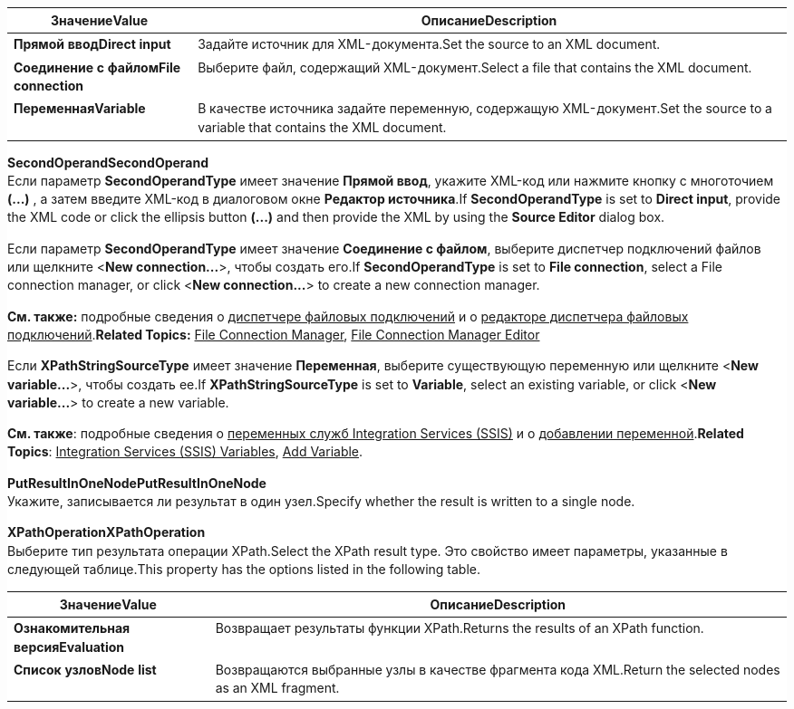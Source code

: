 |<span data-ttu-id="5f0c7-260">Значение</span><span class="sxs-lookup"><span data-stu-id="5f0c7-260">Value</span></span>|<span data-ttu-id="5f0c7-261">Описание</span><span class="sxs-lookup"><span data-stu-id="5f0c7-261">Description</span></span>|  
|-----------|-----------------|  
|<span data-ttu-id="5f0c7-262">**Прямой ввод**</span><span class="sxs-lookup"><span data-stu-id="5f0c7-262">**Direct input**</span></span>|<span data-ttu-id="5f0c7-263">Задайте источник для XML-документа.</span><span class="sxs-lookup"><span data-stu-id="5f0c7-263">Set the source to an XML document.</span></span>|  
|<span data-ttu-id="5f0c7-264">**Соединение с файлом**</span><span class="sxs-lookup"><span data-stu-id="5f0c7-264">**File connection**</span></span>|<span data-ttu-id="5f0c7-265">Выберите файл, содержащий XML-документ.</span><span class="sxs-lookup"><span data-stu-id="5f0c7-265">Select a file that contains the XML document.</span></span>|  
|<span data-ttu-id="5f0c7-266">**Переменная**</span><span class="sxs-lookup"><span data-stu-id="5f0c7-266">**Variable**</span></span>|<span data-ttu-id="5f0c7-267">В качестве источника задайте переменную, содержащую XML-документ.</span><span class="sxs-lookup"><span data-stu-id="5f0c7-267">Set the source to a variable that contains the XML document.</span></span>|  
  
 <span data-ttu-id="5f0c7-268">**SecondOperand**</span><span class="sxs-lookup"><span data-stu-id="5f0c7-268">**SecondOperand**</span></span>  
 <span data-ttu-id="5f0c7-269">Если параметр **SecondOperandType** имеет значение **Прямой ввод**, укажите XML-код или нажмите кнопку с многоточием **(...)** , а затем введите XML-код в диалоговом окне **Редактор источника**.</span><span class="sxs-lookup"><span data-stu-id="5f0c7-269">If **SecondOperandType** is set to **Direct input**, provide the XML code or click the ellipsis button **(...)** and then provide the XML by using the **Source Editor** dialog box.</span></span>  
  
 <span data-ttu-id="5f0c7-270">Если параметр **SecondOperandType** имеет значение **Соединение с файлом**, выберите диспетчер подключений файлов или щелкните \<**New connection...**>, чтобы создать его.</span><span class="sxs-lookup"><span data-stu-id="5f0c7-270">If **SecondOperandType** is set to **File connection**, select a File connection manager, or click \<**New connection...**> to create a new connection manager.</span></span>  
  
 <span data-ttu-id="5f0c7-271">**См. также:** подробные сведения о [диспетчере файловых подключений](connection-manager/file-connection-manager.md) и о [редакторе диспетчера файловых подключений](../../2014/integration-services/file-connection-manager-editor.md).</span><span class="sxs-lookup"><span data-stu-id="5f0c7-271">**Related Topics:** [File Connection Manager](connection-manager/file-connection-manager.md), [File Connection Manager Editor](../../2014/integration-services/file-connection-manager-editor.md)</span></span>  
  
 <span data-ttu-id="5f0c7-272">Если **XPathStringSourceType** имеет значение **Переменная**, выберите существующую переменную или щелкните \<**New variable...**>, чтобы создать ее.</span><span class="sxs-lookup"><span data-stu-id="5f0c7-272">If **XPathStringSourceType** is set to **Variable**, select an existing variable, or click \<**New variable...**> to create a new variable.</span></span>  
  
 <span data-ttu-id="5f0c7-273">**См. также**: подробные сведения о [переменных служб Integration Services &#40;SSIS&#41;](integration-services-ssis-variables.md) и о [добавлении переменной](../../2014/integration-services/add-variable.md).</span><span class="sxs-lookup"><span data-stu-id="5f0c7-273">**Related Topics**: [Integration Services &#40;SSIS&#41; Variables](integration-services-ssis-variables.md), [Add Variable](../../2014/integration-services/add-variable.md).</span></span>  
  
 <span data-ttu-id="5f0c7-274">**PutResultInOneNode**</span><span class="sxs-lookup"><span data-stu-id="5f0c7-274">**PutResultInOneNode**</span></span>  
 <span data-ttu-id="5f0c7-275">Укажите, записывается ли результат в один узел.</span><span class="sxs-lookup"><span data-stu-id="5f0c7-275">Specify whether the result is written to a single node.</span></span>  
  
 <span data-ttu-id="5f0c7-276">**XPathOperation**</span><span class="sxs-lookup"><span data-stu-id="5f0c7-276">**XPathOperation**</span></span>  
 <span data-ttu-id="5f0c7-277">Выберите тип результата операции XPath.</span><span class="sxs-lookup"><span data-stu-id="5f0c7-277">Select the XPath result type.</span></span> <span data-ttu-id="5f0c7-278">Это свойство имеет параметры, указанные в следующей таблице.</span><span class="sxs-lookup"><span data-stu-id="5f0c7-278">This property has the options listed in the following table.</span></span>  
  
|<span data-ttu-id="5f0c7-279">Значение</span><span class="sxs-lookup"><span data-stu-id="5f0c7-279">Value</span></span>|<span data-ttu-id="5f0c7-280">Описание</span><span class="sxs-lookup"><span data-stu-id="5f0c7-280">Description</span></span>|  
|-----------|-----------------|  
|<span data-ttu-id="5f0c7-281">**Ознакомительная версия**</span><span class="sxs-lookup"><span data-stu-id="5f0c7-281">**Evaluation**</span></span>|<span data-ttu-id="5f0c7-282">Возвращает результаты функции XPath.</span><span class="sxs-lookup"><span data-stu-id="5f0c7-282">Returns the results of an XPath function.</span></span>|  
|<span data-ttu-id="5f0c7-283">**Список узлов**</span><span class="sxs-lookup"><span data-stu-id="5f0c7-283">**Node list**</span></span>|<span data-ttu-id="5f0c7-284">Возвращаются выбранные узлы в качестве фрагмента кода XML.</span><span class="sxs-lookup"><span data-stu-id="5f0c7-284">Return the selected nodes as an XML fragment.</span></span>|  